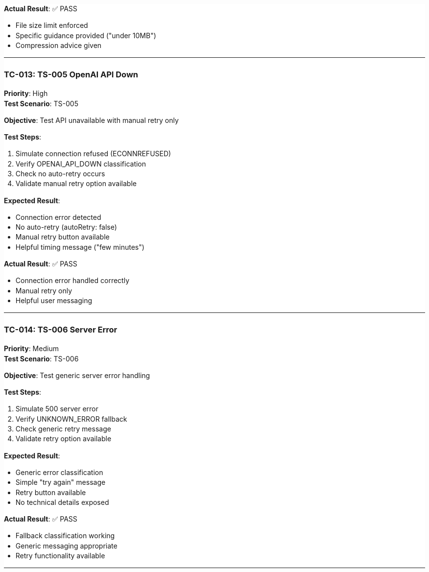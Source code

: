**Actual Result**: ✅ PASS
- File size limit enforced
- Specific guidance provided ("under 10MB")
- Compression advice given

---

### TC-013: TS-005 OpenAI API Down
**Priority**: High  
**Test Scenario**: TS-005  

**Objective**: Test API unavailable with manual retry only

**Test Steps**:
1. Simulate connection refused (ECONNREFUSED)
2. Verify OPENAI_API_DOWN classification
3. Check no auto-retry occurs
4. Validate manual retry option available

**Expected Result**:
- Connection error detected
- No auto-retry (autoRetry: false)
- Manual retry button available
- Helpful timing message ("few minutes")

**Actual Result**: ✅ PASS
- Connection error handled correctly
- Manual retry only
- Helpful user messaging

---

### TC-014: TS-006 Server Error
**Priority**: Medium  
**Test Scenario**: TS-006  

**Objective**: Test generic server error handling

**Test Steps**:
1. Simulate 500 server error
2. Verify UNKNOWN_ERROR fallback
3. Check generic retry message
4. Validate retry option available

**Expected Result**:
- Generic error classification
- Simple "try again" message
- Retry button available
- No technical details exposed

**Actual Result**: ✅ PASS
- Fallback classification working
- Generic messaging appropriate
- Retry functionality available

---